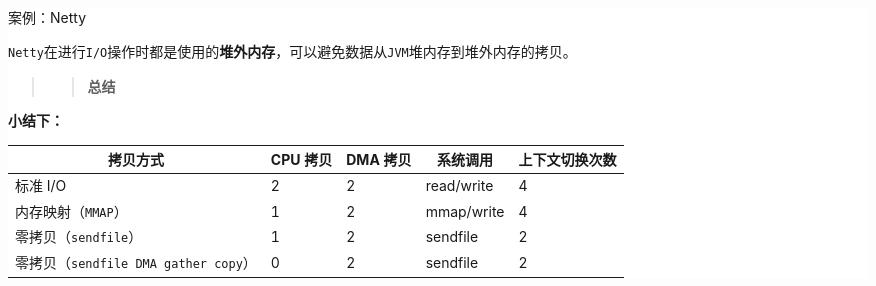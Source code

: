 案例：Netty

`Netty`在进行`I/O`操作时都是使用的**堆外内存**，可以避免数据从`JVM`堆内存到堆外内存的拷贝。

> > **总结**

**小结下：**

| 拷贝方式                             | CPU 拷贝 | DMA 拷贝 | 系统调用   | 上下文切换次数 |
| ------------------------------------ | -------- | -------- | ---------- | -------------- |
| 标准 I/O                             | 2        | 2        | read/write | 4              |
| 内存映射（`MMAP`）                   | 1        | 2        | mmap/write | 4              |
| 零拷贝（`sendfile`）                 | 1        | 2        | sendfile   | 2              |
| 零拷贝（`sendfile DMA gather copy`） | 0        | 2        | sendfile   | 2              |